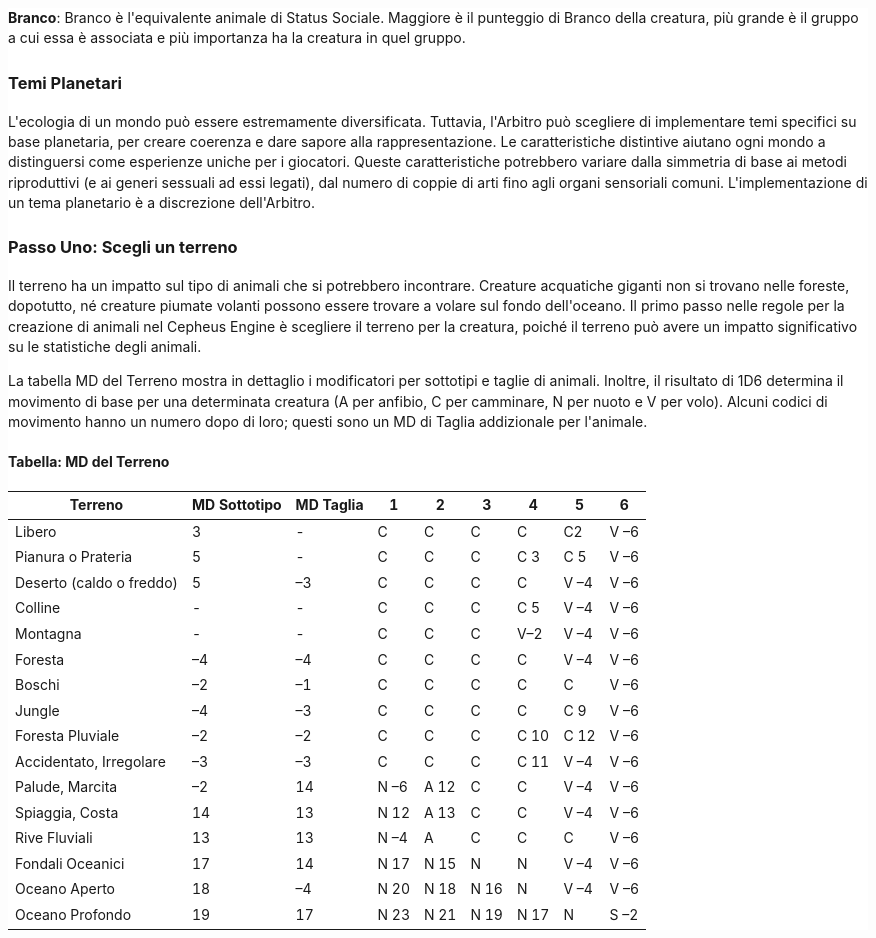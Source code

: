 **Branco**: Branco è l'equivalente animale di Status Sociale. Maggiore è il punteggio di Branco della creatura, più grande è il gruppo a cui essa è associata e più importanza ha la creatura in quel gruppo.

### Temi Planetari

L'ecologia di un mondo può essere estremamente diversificata. Tuttavia, l'Arbitro può scegliere di implementare temi specifici su base planetaria, per creare
coerenza e dare sapore alla rappresentazione. Le caratteristiche distintive aiutano ogni mondo a distinguersi come esperienze uniche per i giocatori. Queste caratteristiche potrebbero variare dalla simmetria di base ai metodi riproduttivi (e ai generi sessuali ad essi legati), dal numero di coppie di arti fino agli organi sensoriali comuni.
L'implementazione di un tema planetario è a discrezione dell'Arbitro.

### Passo Uno: Scegli un terreno

Il terreno ha un impatto sul tipo di animali che si potrebbero incontrare. Creature acquatiche giganti non si trovano nelle foreste, dopotutto, né creature piumate volanti possono essere trovare a volare sul fondo dell'oceano. Il primo passo nelle regole per la creazione di animali nel Cepheus Engine è scegliere il terreno per la creatura, poiché il terreno può avere un impatto significativo su le statistiche degli animali.

La tabella MD del Terreno mostra in dettaglio i modificatori per sottotipi e taglie di animali. Inoltre, il risultato di 1D6 determina il movimento di base per una determinata creatura (A per anfibio, C per camminare, N per nuoto e V per volo). Alcuni codici di movimento hanno un numero dopo di loro; questi sono un MD di Taglia addizionale per l'animale.

#### Tabella: MD del Terreno

| Terreno                  | MD Sottotipo | MD Taglia | 1    | 2    | 3    | 4    | 5    | 6    |
| ------------------------ | ------------ | --------- | ---- | ---- | ---- | ---- | ---- | ---- |
| Libero                   | 3            | \-        | C    | C    | C    | C    | C2   | V –6 |
| Pianura o Prateria       | 5            | \-        | C    | C    | C    | C 3  | C 5  | V –6 |
| Deserto (caldo o freddo) | 5            | –3        | C    | C    | C    | C    | V –4 | V –6 |
| Colline                  | \-           | \-        | C    | C    | C    | C 5  | V –4 | V –6 |
| Montagna                 | \-           | \-        | C    | C    | C    | V–2  | V –4 | V –6 |
| Foresta                  | –4           | –4        | C    | C    | C    | C    | V –4 | V –6 |
| Boschi                   | –2           | –1        | C    | C    | C    | C    | C    | V –6 |
| Jungle                   | –4           | –3        | C    | C    | C    | C    | C 9  | V –6 |
| Foresta Pluviale         | –2           | –2        | C    | C    | C    | C 10 | C 12 | V –6 |
| Accidentato, Irregolare  | –3           | –3        | C    | C    | C    | C 11 | V –4 | V –6 |
| Palude, Marcita          | –2           | 14        | N –6 | A 12 | C    | C    | V –4 | V –6 |
| Spiaggia, Costa          | 14           | 13        | N 12 | A 13 | C    | C    | V –4 | V –6 |
| Rive Fluviali            | 13           | 13        | N –4 | A    | C    | C    | C    | V –6 |
| Fondali Oceanici         | 17           | 14        | N 17 | N 15 | N    | N    | V –4 | V –6 |
| Oceano Aperto            | 18           | –4        | N 20 | N 18 | N 16 | N    | V –4 | V –6 |
| Oceano Profondo          | 19           | 17        | N 23 | N 21 | N 19 | N 17 | N    | S –2 |
